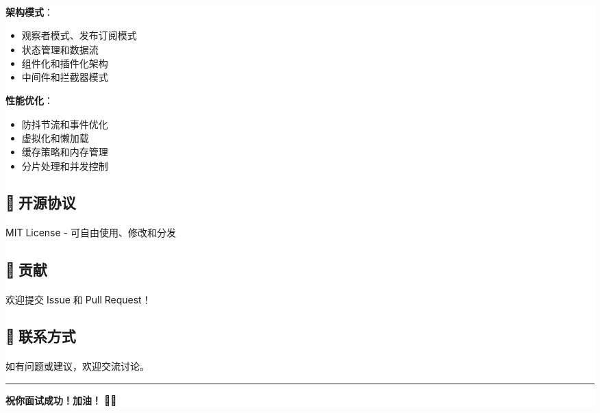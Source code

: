 **架构模式**：
- 观察者模式、发布订阅模式
- 状态管理和数据流
- 组件化和插件化架构
- 中间件和拦截器模式

**性能优化**：
- 防抖节流和事件优化
- 虚拟化和懒加载
- 缓存策略和内存管理
- 分片处理和并发控制

## 📄 开源协议

MIT License - 可自由使用、修改和分发

## 🤝 贡献

欢迎提交 Issue 和 Pull Request！

## 📧 联系方式

如有问题或建议，欢迎交流讨论。

---

**祝你面试成功！加油！** 💪🎉